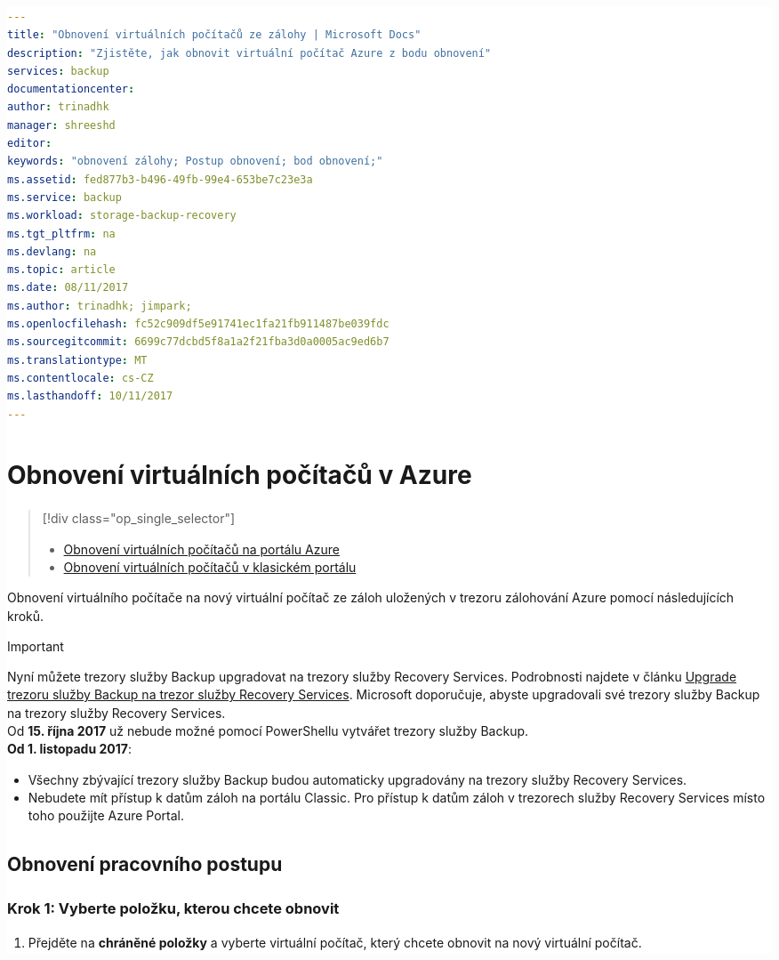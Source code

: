```yaml
---
title: "Obnovení virtuálních počítačů ze zálohy | Microsoft Docs"
description: "Zjistěte, jak obnovit virtuální počítač Azure z bodu obnovení"
services: backup
documentationcenter: 
author: trinadhk
manager: shreeshd
editor: 
keywords: "obnovení zálohy; Postup obnovení; bod obnovení;"
ms.assetid: fed877b3-b496-49fb-99e4-653be7c23e3a
ms.service: backup
ms.workload: storage-backup-recovery
ms.tgt_pltfrm: na
ms.devlang: na
ms.topic: article
ms.date: 08/11/2017
ms.author: trinadhk; jimpark;
ms.openlocfilehash: fc52c909df5e91741ec1fa21fb911487be039fdc
ms.sourcegitcommit: 6699c77dcbd5f8a1a2f21fba3d0a0005ac9ed6b7
ms.translationtype: MT
ms.contentlocale: cs-CZ
ms.lasthandoff: 10/11/2017
---
```

# <a name="restore-virtual-machines-in-azure"></a>Obnovení virtuálních počítačů v Azure
> [!div class="op_single_selector"]
> * [Obnovení virtuálních počítačů na portálu Azure](backup-azure-arm-restore-vms.md)
> * [Obnovení virtuálních počítačů v klasickém portálu](backup-azure-restore-vms.md)
>
>

Obnovení virtuálního počítače na nový virtuální počítač ze záloh uložených v trezoru zálohování Azure pomocí následujících kroků.

> [!IMPORTANT]
> Nyní můžete trezory služby Backup upgradovat na trezory služby Recovery Services. Podrobnosti najdete v článku [Upgrade trezoru služby Backup na trezor služby Recovery Services](backup-azure-upgrade-backup-to-recovery-services.md). Microsoft doporučuje, abyste upgradovali své trezory služby Backup na trezory služby Recovery Services.<br/> Od **15. října 2017** už nebude možné pomocí PowerShellu vytvářet trezory služby Backup. <br/> **Od 1. listopadu 2017**:
>- Všechny zbývající trezory služby Backup budou automaticky upgradovány na trezory služby Recovery Services.
>- Nebudete mít přístup k datům záloh na portálu Classic. Pro přístup k datům záloh v trezorech služby Recovery Services místo toho použijte Azure Portal.
>

## <a name="restore-workflow"></a>Obnovení pracovního postupu
### <a name="step-1-choose-an-item-to-restore"></a>Krok 1: Vyberte položku, kterou chcete obnovit
1. Přejděte na **chráněné položky** a vyberte virtuální počítač, který chcete obnovit na nový virtuální počítač.
